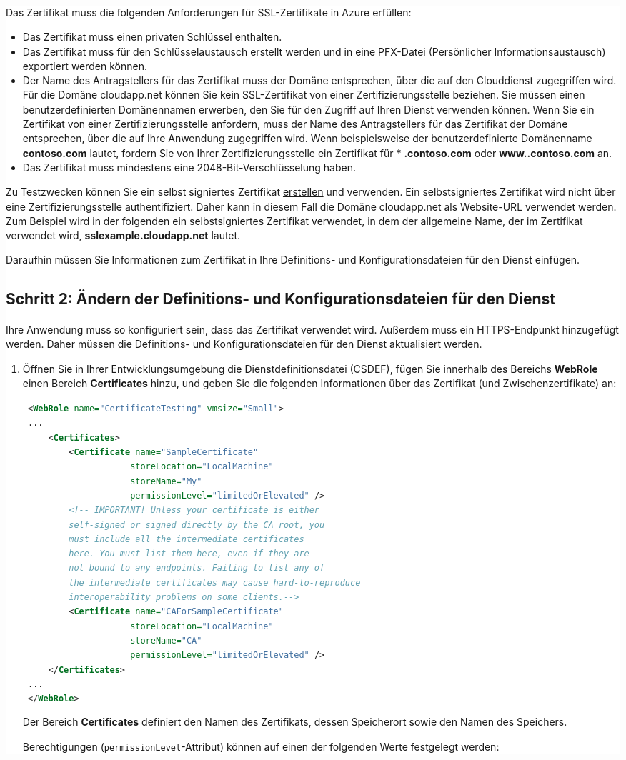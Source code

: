Das Zertifikat muss die folgenden Anforderungen für SSL-Zertifikate in Azure erfüllen:

* Das Zertifikat muss einen privaten Schlüssel enthalten.
* Das Zertifikat muss für den Schlüsselaustausch erstellt werden und in eine PFX-Datei (Persönlicher Informationsaustausch) exportiert werden können.
* Der Name des Antragstellers für das Zertifikat muss der Domäne entsprechen, über die auf den Clouddienst zugegriffen wird. Für die Domäne cloudapp.net können Sie kein SSL-Zertifikat von einer Zertifizierungsstelle beziehen. Sie müssen einen benutzerdefinierten Domänennamen erwerben, den Sie für den Zugriff auf Ihren Dienst verwenden können. Wenn Sie ein Zertifikat von einer Zertifizierungsstelle anfordern, muss der Name des Antragstellers für das Zertifikat der Domäne entsprechen, über die auf Ihre Anwendung zugegriffen wird. Wenn beispielsweise der benutzerdefinierte Domänenname **contoso.com** lautet, fordern Sie von Ihrer Zertifizierungsstelle ein Zertifikat für * **.contoso.com** oder **www\..contoso.com** an.
* Das Zertifikat muss mindestens eine 2048-Bit-Verschlüsselung haben.

Zu Testzwecken können Sie ein selbst signiertes Zertifikat [erstellen](cloud-services-certs-create.md) und verwenden. Ein selbstsigniertes Zertifikat wird nicht über eine Zertifizierungsstelle authentifiziert. Daher kann in diesem Fall die Domäne cloudapp.net als Website-URL verwendet werden. Zum Beispiel wird in der folgenden ein selbstsigniertes Zertifikat verwendet, in dem der allgemeine Name, der im Zertifikat verwendet wird, **sslexample.cloudapp.net** lautet.

Daraufhin müssen Sie Informationen zum Zertifikat in Ihre Definitions- und Konfigurationsdateien für den Dienst einfügen.

<a name="modify"></a>

## <a name="step-2-modify-the-service-definition-and-configuration-files"></a>Schritt 2: Ändern der Definitions- und Konfigurationsdateien für den Dienst
Ihre Anwendung muss so konfiguriert sein, dass das Zertifikat verwendet wird. Außerdem muss ein HTTPS-Endpunkt hinzugefügt werden. Daher müssen die Definitions- und Konfigurationsdateien für den Dienst aktualisiert werden.

1. Öffnen Sie in Ihrer Entwicklungsumgebung die Dienstdefinitionsdatei (CSDEF), fügen Sie innerhalb des Bereichs **WebRole** einen Bereich **Certificates** hinzu, und geben Sie die folgenden Informationen über das Zertifikat (und Zwischenzertifikate) an:

   ```xml
    <WebRole name="CertificateTesting" vmsize="Small">
    ...
        <Certificates>
            <Certificate name="SampleCertificate"
                        storeLocation="LocalMachine"
                        storeName="My"
                        permissionLevel="limitedOrElevated" />
            <!-- IMPORTANT! Unless your certificate is either
            self-signed or signed directly by the CA root, you
            must include all the intermediate certificates
            here. You must list them here, even if they are
            not bound to any endpoints. Failing to list any of
            the intermediate certificates may cause hard-to-reproduce
            interoperability problems on some clients.-->
            <Certificate name="CAForSampleCertificate"
                        storeLocation="LocalMachine"
                        storeName="CA"
                        permissionLevel="limitedOrElevated" />
        </Certificates>
    ...
    </WebRole>
    ```

   Der Bereich **Certificates** definiert den Namen des Zertifikats, dessen Speicherort sowie den Namen des Speichers.

   Berechtigungen (`permissionLevel`-Attribut) können auf einen der folgenden Werte festgelegt werden:
   ```